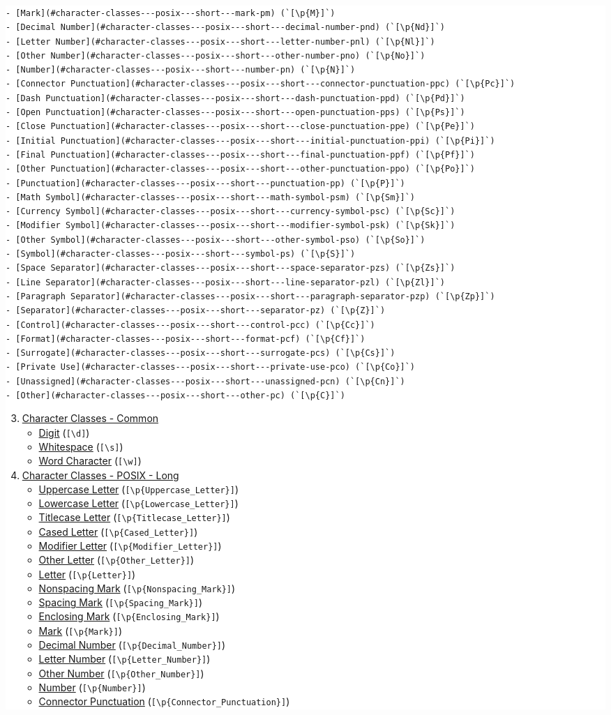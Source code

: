     - [Mark](#character-classes---posix---short---mark-pm) (`[\p{M}]`)
    - [Decimal Number](#character-classes---posix---short---decimal-number-pnd) (`[\p{Nd}]`)
    - [Letter Number](#character-classes---posix---short---letter-number-pnl) (`[\p{Nl}]`)
    - [Other Number](#character-classes---posix---short---other-number-pno) (`[\p{No}]`)
    - [Number](#character-classes---posix---short---number-pn) (`[\p{N}]`)
    - [Connector Punctuation](#character-classes---posix---short---connector-punctuation-ppc) (`[\p{Pc}]`)
    - [Dash Punctuation](#character-classes---posix---short---dash-punctuation-ppd) (`[\p{Pd}]`)
    - [Open Punctuation](#character-classes---posix---short---open-punctuation-pps) (`[\p{Ps}]`)
    - [Close Punctuation](#character-classes---posix---short---close-punctuation-ppe) (`[\p{Pe}]`)
    - [Initial Punctuation](#character-classes---posix---short---initial-punctuation-ppi) (`[\p{Pi}]`)
    - [Final Punctuation](#character-classes---posix---short---final-punctuation-ppf) (`[\p{Pf}]`)
    - [Other Punctuation](#character-classes---posix---short---other-punctuation-ppo) (`[\p{Po}]`)
    - [Punctuation](#character-classes---posix---short---punctuation-pp) (`[\p{P}]`)
    - [Math Symbol](#character-classes---posix---short---math-symbol-psm) (`[\p{Sm}]`)
    - [Currency Symbol](#character-classes---posix---short---currency-symbol-psc) (`[\p{Sc}]`)
    - [Modifier Symbol](#character-classes---posix---short---modifier-symbol-psk) (`[\p{Sk}]`)
    - [Other Symbol](#character-classes---posix---short---other-symbol-pso) (`[\p{So}]`)
    - [Symbol](#character-classes---posix---short---symbol-ps) (`[\p{S}]`)
    - [Space Separator](#character-classes---posix---short---space-separator-pzs) (`[\p{Zs}]`)
    - [Line Separator](#character-classes---posix---short---line-separator-pzl) (`[\p{Zl}]`)
    - [Paragraph Separator](#character-classes---posix---short---paragraph-separator-pzp) (`[\p{Zp}]`)
    - [Separator](#character-classes---posix---short---separator-pz) (`[\p{Z}]`)
    - [Control](#character-classes---posix---short---control-pcc) (`[\p{Cc}]`)
    - [Format](#character-classes---posix---short---format-pcf) (`[\p{Cf}]`)
    - [Surrogate](#character-classes---posix---short---surrogate-pcs) (`[\p{Cs}]`)
    - [Private Use](#character-classes---posix---short---private-use-pco) (`[\p{Co}]`)
    - [Unassigned](#character-classes---posix---short---unassigned-pcn) (`[\p{Cn}]`)
    - [Other](#character-classes---posix---short---other-pc) (`[\p{C}]`)
3. [Character Classes - Common](#character-classes---common)
    - [Digit](#character-classes---common---digit-d) (`[\d]`)
    - [Whitespace](#character-classes---common---whitespace-s) (`[\s]`)
    - [Word Character](#character-classes---common---word-character-w) (`[\w]`)
4. [Character Classes - POSIX - Long](#character-classes---posix---long)
    - [Uppercase Letter](#character-classes---posix---long---uppercase-letter-puppercase_letter) (`[\p{Uppercase_Letter}]`)
    - [Lowercase Letter](#character-classes---posix---long---lowercase-letter-plowercase_letter) (`[\p{Lowercase_Letter}]`)
    - [Titlecase Letter](#character-classes---posix---long---titlecase-letter-ptitlecase_letter) (`[\p{Titlecase_Letter}]`)
    - [Cased Letter](#character-classes---posix---long---cased-letter-pcased_letter) (`[\p{Cased_Letter}]`)
    - [Modifier Letter](#character-classes---posix---long---modifier-letter-pmodifier_letter) (`[\p{Modifier_Letter}]`)
    - [Other Letter](#character-classes---posix---long---other-letter-pother_letter) (`[\p{Other_Letter}]`)
    - [Letter](#character-classes---posix---long---letter-pletter) (`[\p{Letter}]`)
    - [Nonspacing Mark](#character-classes---posix---long---nonspacing-mark-pnonspacing_mark) (`[\p{Nonspacing_Mark}]`)
    - [Spacing Mark](#character-classes---posix---long---spacing-mark-pspacing_mark) (`[\p{Spacing_Mark}]`)
    - [Enclosing Mark](#character-classes---posix---long---enclosing-mark-penclosing_mark) (`[\p{Enclosing_Mark}]`)
    - [Mark](#character-classes---posix---long---mark-pmark) (`[\p{Mark}]`)
    - [Decimal Number](#character-classes---posix---long---decimal-number-pdecimal_number) (`[\p{Decimal_Number}]`)
    - [Letter Number](#character-classes---posix---long---letter-number-pletter_number) (`[\p{Letter_Number}]`)
    - [Other Number](#character-classes---posix---long---other-number-pother_number) (`[\p{Other_Number}]`)
    - [Number](#character-classes---posix---long---number-pnumber) (`[\p{Number}]`)
    - [Connector Punctuation](#character-classes---posix---long---connector-punctuation-pconnector_punctuation) (`[\p{Connector_Punctuation}]`)